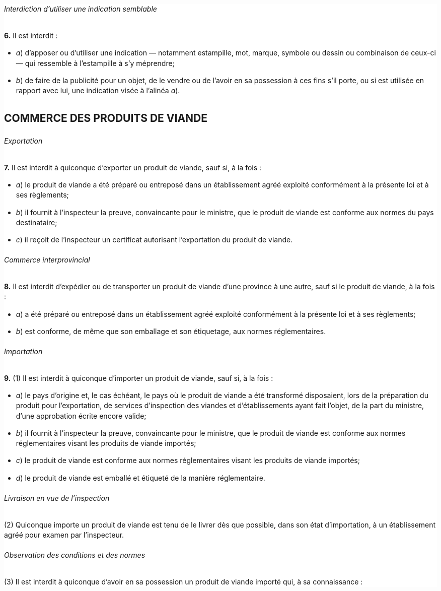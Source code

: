 ###### Interdiction d’utiliser une indication semblable

**6.** Il est interdit :

  * _a_) d’apposer ou d’utiliser une indication — notamment estampille, mot, marque, symbole ou dessin ou combinaison de ceux-ci — qui ressemble à l’estampille à s’y méprendre;

  * _b_) de faire de la publicité pour un objet, de le vendre ou de l’avoir en sa possession à ces fins s’il porte, ou si est utilisée en rapport avec lui, une indication visée à l’alinéa _a_).

## COMMERCE DES PRODUITS DE VIANDE

###### Exportation

**7.** Il est interdit à quiconque d’exporter un produit de viande, sauf si, à la fois :

  * _a_) le produit de viande a été préparé ou entreposé dans un établissement agréé exploité conformément à la présente loi et à ses règlements;

  * _b_) il fournit à l’inspecteur la preuve, convaincante pour le ministre, que le produit de viande est conforme aux normes du pays destinataire;

  * _c_) il reçoit de l’inspecteur un certificat autorisant l’exportation du produit de viande.

###### Commerce interprovincial

**8.** Il est interdit d’expédier ou de transporter un produit de viande d’une province à une autre, sauf si le produit de viande, à la fois :

  * _a_) a été préparé ou entreposé dans un établissement agréé exploité conformément à la présente loi et à ses règlements;

  * _b_) est conforme, de même que son emballage et son étiquetage, aux normes réglementaires.

###### Importation

**9.** (1) Il est interdit à quiconque d’importer un produit de viande, sauf si, à la fois :

  * _a_) le pays d’origine et, le cas échéant, le pays où le produit de viande a été transformé disposaient, lors de la préparation du produit pour l’exportation, de services d’inspection des viandes et d’établissements ayant fait l’objet, de la part du ministre, d’une approbation écrite encore valide;

  * _b_) il fournit à l’inspecteur la preuve, convaincante pour le ministre, que le produit de viande est conforme aux normes réglementaires visant les produits de viande importés;

  * _c_) le produit de viande est conforme aux normes réglementaires visant les produits de viande importés;

  * _d_) le produit de viande est emballé et étiqueté de la manière réglementaire.

###### Livraison en vue de l’inspection

(2) Quiconque importe un produit de viande est tenu de le livrer dès que possible, dans son état d’importation, à un établissement agréé pour examen par l’inspecteur.

###### Observation des conditions et des normes

(3) Il est interdit à quiconque d’avoir en sa possession un produit de viande importé qui, à sa connaissance :
